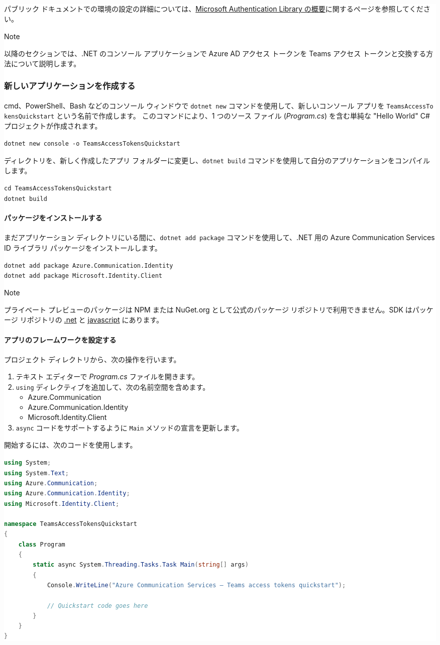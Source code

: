 パブリック ドキュメントでの環境の設定の詳細については、[Microsoft Authentication Library の概要](../../active-directory/develop/msal-overview.md)に関するページを参照してください。

> [!NOTE]
> 以降のセクションでは、.NET のコンソール アプリケーションで Azure AD アクセス トークンを Teams アクセス トークンと交換する方法について説明します。

### <a name="create-a-new-application"></a>新しいアプリケーションを作成する

cmd、PowerShell、Bash などのコンソール ウィンドウで `dotnet new` コマンドを使用して、新しいコンソール アプリを `TeamsAccessTokensQuickstart` という名前で作成します。 このコマンドにより、1 つのソース ファイル (*Program.cs*) を含む単純な "Hello World" C# プロジェクトが作成されます。

```console
dotnet new console -o TeamsAccessTokensQuickstart
```

ディレクトリを、新しく作成したアプリ フォルダーに変更し、`dotnet build` コマンドを使用して自分のアプリケーションをコンパイルします。

```console
cd TeamsAccessTokensQuickstart
dotnet build
```
#### <a name="install-the-package"></a>パッケージをインストールする
まだアプリケーション ディレクトリにいる間に、`dotnet add package` コマンドを使用して、.NET 用の Azure Communication Services ID ライブラリ パッケージをインストールします。

```console
dotnet add package Azure.Communication.Identity
dotnet add package Microsoft.Identity.Client
```

> [!NOTE]
> プライベート プレビューのパッケージは NPM または NuGet.org として公式のパッケージ リポジトリで利用できません。SDK はパッケージ リポジトリの [.net](https://dev.azure.com/azure-sdk/public/_packaging?_a=package&feed=azure-sdk-for-net&package=Azure.Communication.Identity&protocolType=NuGet&version=1.1.0-alpha.20210531.2) と [javascript](https://www.npmjs.com/package/@azure/communication-identity/v/1.1.0-alpha.20210531.1) にあります。

#### <a name="set-up-the-app-framework"></a>アプリのフレームワークを設定する

プロジェクト ディレクトリから、次の操作を行います。

1. テキスト エディターで *Program.cs* ファイルを開きます。
1. `using` ディレクティブを追加して、次の名前空間を含めます。 
    - Azure.Communication
    - Azure.Communication.Identity
    - Microsoft.Identity.Client
1. `async` コードをサポートするように `Main` メソッドの宣言を更新します。

開始するには、次のコードを使用します。

```csharp
using System;
using System.Text;
using Azure.Communication;
using Azure.Communication.Identity;
using Microsoft.Identity.Client;

namespace TeamsAccessTokensQuickstart
{
    class Program
    {
        static async System.Threading.Tasks.Task Main(string[] args)
        {
            Console.WriteLine("Azure Communication Services – Teams access tokens quickstart");

            // Quickstart code goes here
        }
    }
}
```